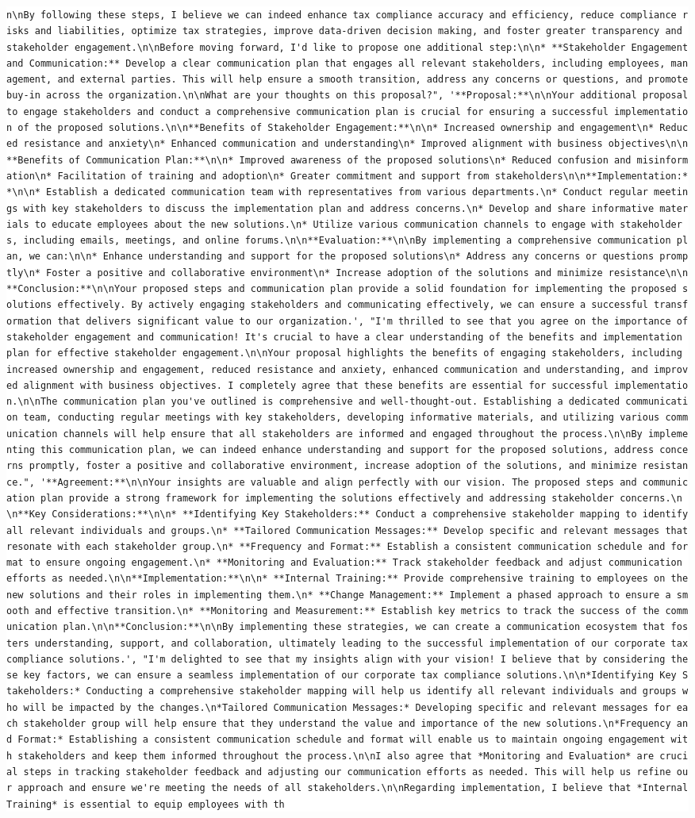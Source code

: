  ```md
n\nBy following these steps, I believe we can indeed enhance tax compliance accuracy and efficiency, reduce compliance risks and liabilities, optimize tax strategies, improve data-driven decision making, and foster greater transparency and stakeholder engagement.\n\nBefore moving forward, I'd like to propose one additional step:\n\n* **Stakeholder Engagement and Communication:** Develop a clear communication plan that engages all relevant stakeholders, including employees, management, and external parties. This will help ensure a smooth transition, address any concerns or questions, and promote buy-in across the organization.\n\nWhat are your thoughts on this proposal?", '**Proposal:**\n\nYour additional proposal to engage stakeholders and conduct a comprehensive communication plan is crucial for ensuring a successful implementation of the proposed solutions.\n\n**Benefits of Stakeholder Engagement:**\n\n* Increased ownership and engagement\n* Reduced resistance and anxiety\n* Enhanced communication and understanding\n* Improved alignment with business objectives\n\n**Benefits of Communication Plan:**\n\n* Improved awareness of the proposed solutions\n* Reduced confusion and misinformation\n* Facilitation of training and adoption\n* Greater commitment and support from stakeholders\n\n**Implementation:**\n\n* Establish a dedicated communication team with representatives from various departments.\n* Conduct regular meetings with key stakeholders to discuss the implementation plan and address concerns.\n* Develop and share informative materials to educate employees about the new solutions.\n* Utilize various communication channels to engage with stakeholders, including emails, meetings, and online forums.\n\n**Evaluation:**\n\nBy implementing a comprehensive communication plan, we can:\n\n* Enhance understanding and support for the proposed solutions\n* Address any concerns or questions promptly\n* Foster a positive and collaborative environment\n* Increase adoption of the solutions and minimize resistance\n\n**Conclusion:**\n\nYour proposed steps and communication plan provide a solid foundation for implementing the proposed solutions effectively. By actively engaging stakeholders and communicating effectively, we can ensure a successful transformation that delivers significant value to our organization.', "I'm thrilled to see that you agree on the importance of stakeholder engagement and communication! It's crucial to have a clear understanding of the benefits and implementation plan for effective stakeholder engagement.\n\nYour proposal highlights the benefits of engaging stakeholders, including increased ownership and engagement, reduced resistance and anxiety, enhanced communication and understanding, and improved alignment with business objectives. I completely agree that these benefits are essential for successful implementation.\n\nThe communication plan you've outlined is comprehensive and well-thought-out. Establishing a dedicated communication team, conducting regular meetings with key stakeholders, developing informative materials, and utilizing various communication channels will help ensure that all stakeholders are informed and engaged throughout the process.\n\nBy implementing this communication plan, we can indeed enhance understanding and support for the proposed solutions, address concerns promptly, foster a positive and collaborative environment, increase adoption of the solutions, and minimize resistance.", '**Agreement:**\n\nYour insights are valuable and align perfectly with our vision. The proposed steps and communication plan provide a strong framework for implementing the solutions effectively and addressing stakeholder concerns.\n\n**Key Considerations:**\n\n* **Identifying Key Stakeholders:** Conduct a comprehensive stakeholder mapping to identify all relevant individuals and groups.\n* **Tailored Communication Messages:** Develop specific and relevant messages that resonate with each stakeholder group.\n* **Frequency and Format:** Establish a consistent communication schedule and format to ensure ongoing engagement.\n* **Monitoring and Evaluation:** Track stakeholder feedback and adjust communication efforts as needed.\n\n**Implementation:**\n\n* **Internal Training:** Provide comprehensive training to employees on the new solutions and their roles in implementing them.\n* **Change Management:** Implement a phased approach to ensure a smooth and effective transition.\n* **Monitoring and Measurement:** Establish key metrics to track the success of the communication plan.\n\n**Conclusion:**\n\nBy implementing these strategies, we can create a communication ecosystem that fosters understanding, support, and collaboration, ultimately leading to the successful implementation of our corporate tax compliance solutions.', "I'm delighted to see that my insights align with your vision! I believe that by considering these key factors, we can ensure a seamless implementation of our corporate tax compliance solutions.\n\n*Identifying Key Stakeholders:* Conducting a comprehensive stakeholder mapping will help us identify all relevant individuals and groups who will be impacted by the changes.\n*Tailored Communication Messages:* Developing specific and relevant messages for each stakeholder group will help ensure that they understand the value and importance of the new solutions.\n*Frequency and Format:* Establishing a consistent communication schedule and format will enable us to maintain ongoing engagement with stakeholders and keep them informed throughout the process.\n\nI also agree that *Monitoring and Evaluation* are crucial steps in tracking stakeholder feedback and adjusting our communication efforts as needed. This will help us refine our approach and ensure we're meeting the needs of all stakeholders.\n\nRegarding implementation, I believe that *Internal Training* is essential to equip employees with th
 ```